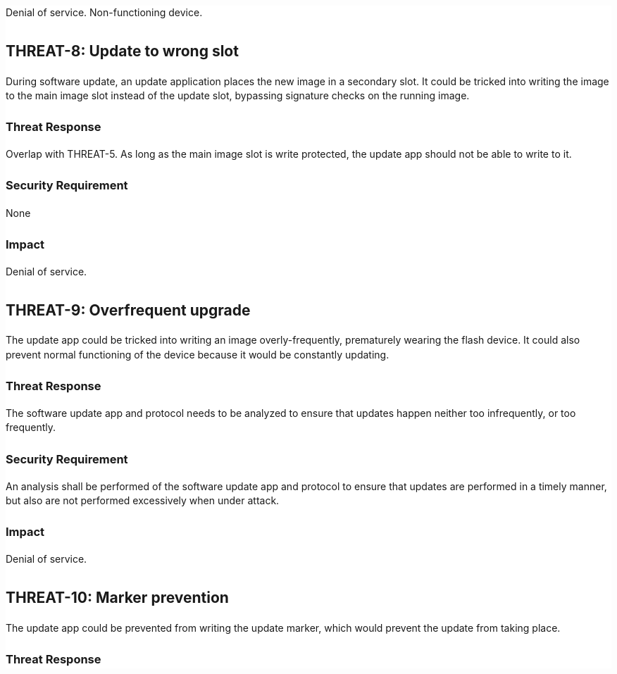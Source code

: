 Denial of service.  Non-functioning device.

## THREAT-8: Update to wrong slot

During software update, an update application places the new
image in a secondary slot. It could be tricked into writing
the image to the main image slot instead of the update slot,
bypassing signature checks on the running image.

### Threat Response

Overlap with THREAT-5.  As long as the main image slot is write
protected, the update app should not be able to write to it.

### Security Requirement

None

### Impact

Denial of service.

## THREAT-9: Overfrequent upgrade

The update app could be tricked into writing an image
overly-frequently, prematurely wearing the flash device. It could
also prevent normal functioning of the device because it would be
constantly updating.

### Threat Response

The software update app and protocol needs to be analyzed to
ensure that updates happen neither too infrequently, or too
frequently.

### Security Requirement

An analysis shall be performed of the software update app and
protocol to ensure that updates are performed in a timely manner,
but also are not performed excessively when under attack.

### Impact

Denial of service.

## THREAT-10: Marker prevention

The update app could be prevented from writing the update marker,
which would prevent the update from taking place.

### Threat Response
